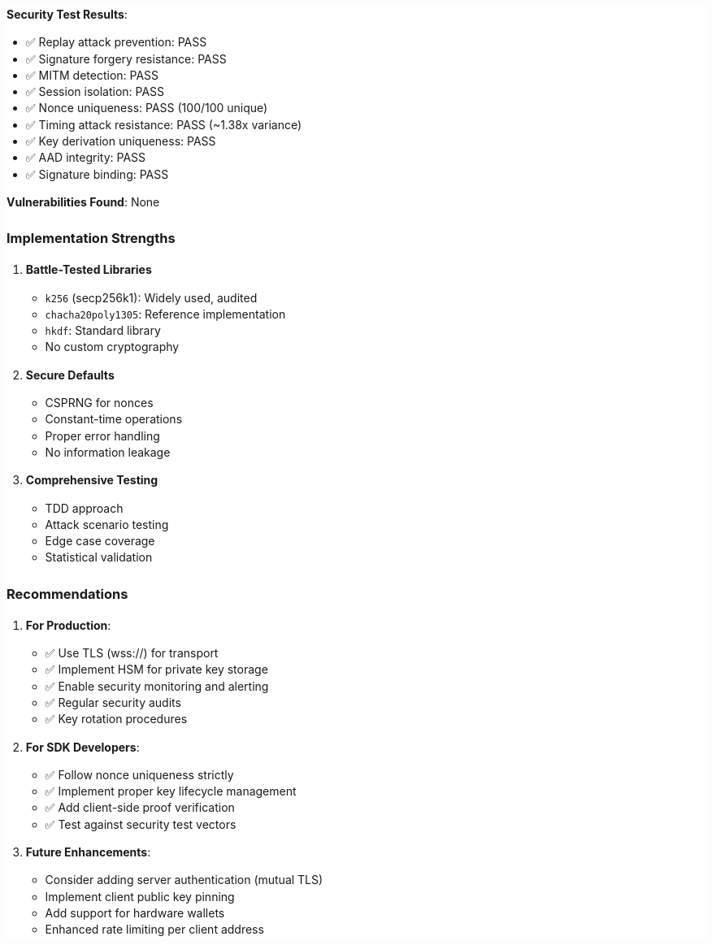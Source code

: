 **Security Test Results**:
- ✅ Replay attack prevention: PASS
- ✅ Signature forgery resistance: PASS
- ✅ MITM detection: PASS
- ✅ Session isolation: PASS
- ✅ Nonce uniqueness: PASS (100/100 unique)
- ✅ Timing attack resistance: PASS (~1.38x variance)
- ✅ Key derivation uniqueness: PASS
- ✅ AAD integrity: PASS
- ✅ Signature binding: PASS

**Vulnerabilities Found**: None

### Implementation Strengths

1. **Battle-Tested Libraries**
   - `k256` (secp256k1): Widely used, audited
   - `chacha20poly1305`: Reference implementation
   - `hkdf`: Standard library
   - No custom cryptography

2. **Secure Defaults**
   - CSPRNG for nonces
   - Constant-time operations
   - Proper error handling
   - No information leakage

3. **Comprehensive Testing**
   - TDD approach
   - Attack scenario testing
   - Edge case coverage
   - Statistical validation

### Recommendations

1. **For Production**:
   - ✅ Use TLS (wss://) for transport
   - ✅ Implement HSM for private key storage
   - ✅ Enable security monitoring and alerting
   - ✅ Regular security audits
   - ✅ Key rotation procedures

2. **For SDK Developers**:
   - ✅ Follow nonce uniqueness strictly
   - ✅ Implement proper key lifecycle management
   - ✅ Add client-side proof verification
   - ✅ Test against security test vectors

3. **Future Enhancements**:
   - Consider adding server authentication (mutual TLS)
   - Implement client public key pinning
   - Add support for hardware wallets
   - Enhanced rate limiting per client address
